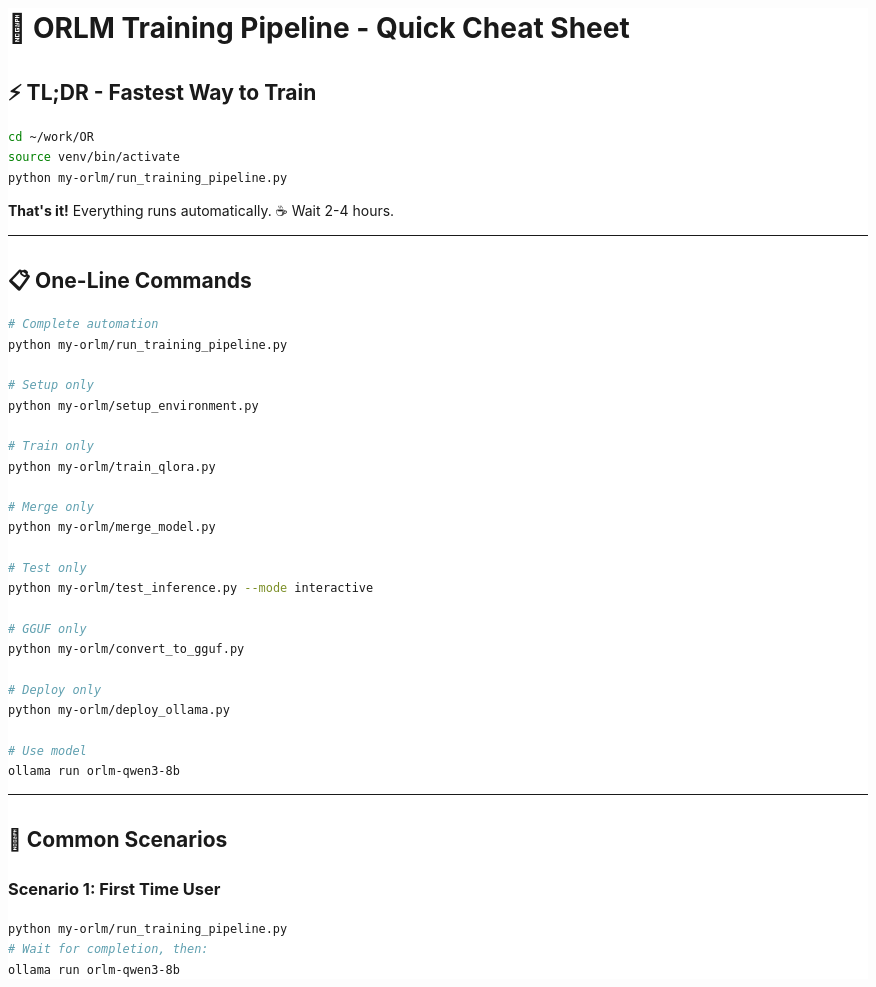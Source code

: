 # 🚀 ORLM Training Pipeline - Quick Cheat Sheet

## ⚡ TL;DR - Fastest Way to Train

```bash
cd ~/work/OR
source venv/bin/activate
python my-orlm/run_training_pipeline.py
```

**That's it!** Everything runs automatically. ☕ Wait 2-4 hours.

---

## 📋 One-Line Commands

```bash
# Complete automation
python my-orlm/run_training_pipeline.py

# Setup only
python my-orlm/setup_environment.py

# Train only
python my-orlm/train_qlora.py

# Merge only
python my-orlm/merge_model.py

# Test only
python my-orlm/test_inference.py --mode interactive

# GGUF only
python my-orlm/convert_to_gguf.py

# Deploy only
python my-orlm/deploy_ollama.py

# Use model
ollama run orlm-qwen3-8b
```

---

## 🎯 Common Scenarios

### Scenario 1: First Time User
```bash
python my-orlm/run_training_pipeline.py
# Wait for completion, then:
ollama run orlm-qwen3-8b
```

